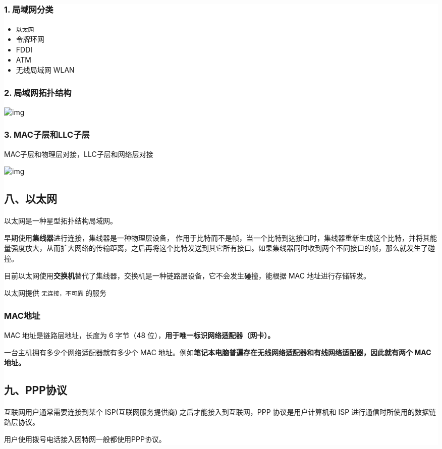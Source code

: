 

### 1. 局域网分类

- `以太网`
- 令牌环网
- FDDI
- ATM
- 无线局域网 WLAN



### 2. 局域网拓扑结构

![img](https://cdn.nlark.com/yuque/0/2020/png/1237282/1585997340468-fc83611f-b298-4312-94cf-db0d9e56188e.png)



### 3. MAC子层和LLC子层

MAC子层和物理层对接，LLC子层和网络层对接

![img](https://cdn.nlark.com/yuque/0/2020/png/1237282/1585997340441-b6272c3f-b8aa-46aa-a998-e6d91314c5ac.png)



## 八、以太网

以太网是一种星型拓扑结构局域网。



早期使用**集线器**进行连接，集线器是一种物理层设备， 作用于比特而不是帧，当一个比特到达接口时，集线器重新生成这个比特，并将其能量强度放大，从而扩大网络的传输距离，之后再将这个比特发送到其它所有接口。如果集线器同时收到两个不同接口的帧，那么就发生了碰撞。



目前以太网使用**交换机**替代了集线器，交换机是一种链路层设备，它不会发生碰撞，能根据 MAC 地址进行存储转发。



以太网提供 `无连接，不可靠` 的服务



### MAC地址



MAC 地址是链路层地址，长度为 6 字节（48 位），**用于唯一标识网络适配器（网卡）。**



一台主机拥有多少个网络适配器就有多少个 MAC 地址。例如**笔记本电脑普遍存在无线网络适配器和有线网络适配器，因此就有两个 MAC 地址。**



## 九、PPP协议

互联网用户通常需要连接到某个 ISP(互联网服务提供商) 之后才能接入到互联网，PPP 协议是用户计算机和 ISP 进行通信时所使用的数据链路层协议。

用户使用拨号电话接入因特网一般都使用PPP协议。
